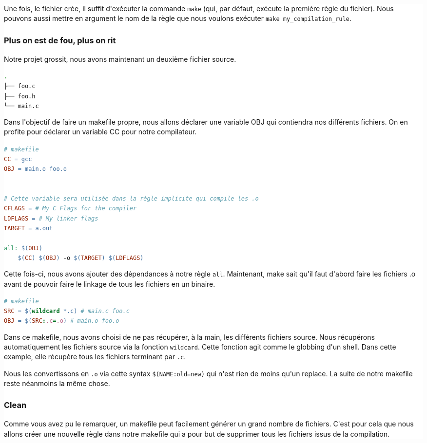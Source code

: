 Une fois, le fichier crée, il suffit d'exécuter la commande `make` (qui, par défaut, exécute la première règle du fichier).
Nous pouvons aussi mettre en argument le nom de la règle que nous voulons exécuter `make my_compilation_rule`.

### Plus on est de fou, plus on rit

Notre projet grossit, nous avons maintenant un deuxième fichier source.
```sh
.
├── foo.c
├── foo.h
└── main.c 
```

Dans l'objectif de faire un makefile propre, nous allons déclarer une variable OBJ qui contiendra nos différents fichiers. On en profite pour déclarer un variable CC pour notre compilateur.

```makefile
# makefile
CC = gcc
OBJ = main.o foo.o


# Cette variable sera utilisée dans la règle implicite qui compile les .o  
CFLAGS = # My C Flags for the compiler
LDFLAGS = # My linker flags
TARGET = a.out

all: $(OBJ)
	$(CC) $(OBJ) -o $(TARGET) $(LDFLAGS)
```

Cette fois-ci, nous avons ajouter des dépendances à notre règle `all`. Maintenant, make sait qu'il faut d'abord faire les fichiers .o avant de pouvoir faire le linkage de tous les fichiers en un binaire.

```makefile
# makefile
SRC = $(wildcard *.c) # main.c foo.c
OBJ = $(SRC:.c=.o) # main.o foo.o
```

Dans ce makefile, nous avons choisi de ne pas récupérer, à la main, les différents fichiers source. Nous récupérons automatiquement les fichiers source via la fonction `wildcard`. Cette fonction agit comme le globbing d'un shell. Dans cette example, elle récupère tous les fichiers terminant par `.c`. 

Nous les convertissons en `.o` via cette syntax `$(NAME:old=new)` qui n'est rien de moins qu'un replace. La suite de notre makefile reste néanmoins la même chose.

### Clean

Comme vous avez pu le remarquer, un makefile peut facilement générer un grand nombre de fichiers. C'est pour cela que nous allons créer une nouvelle règle dans notre makefile qui a pour but de supprimer tous les fichiers issus de la compilation. 

